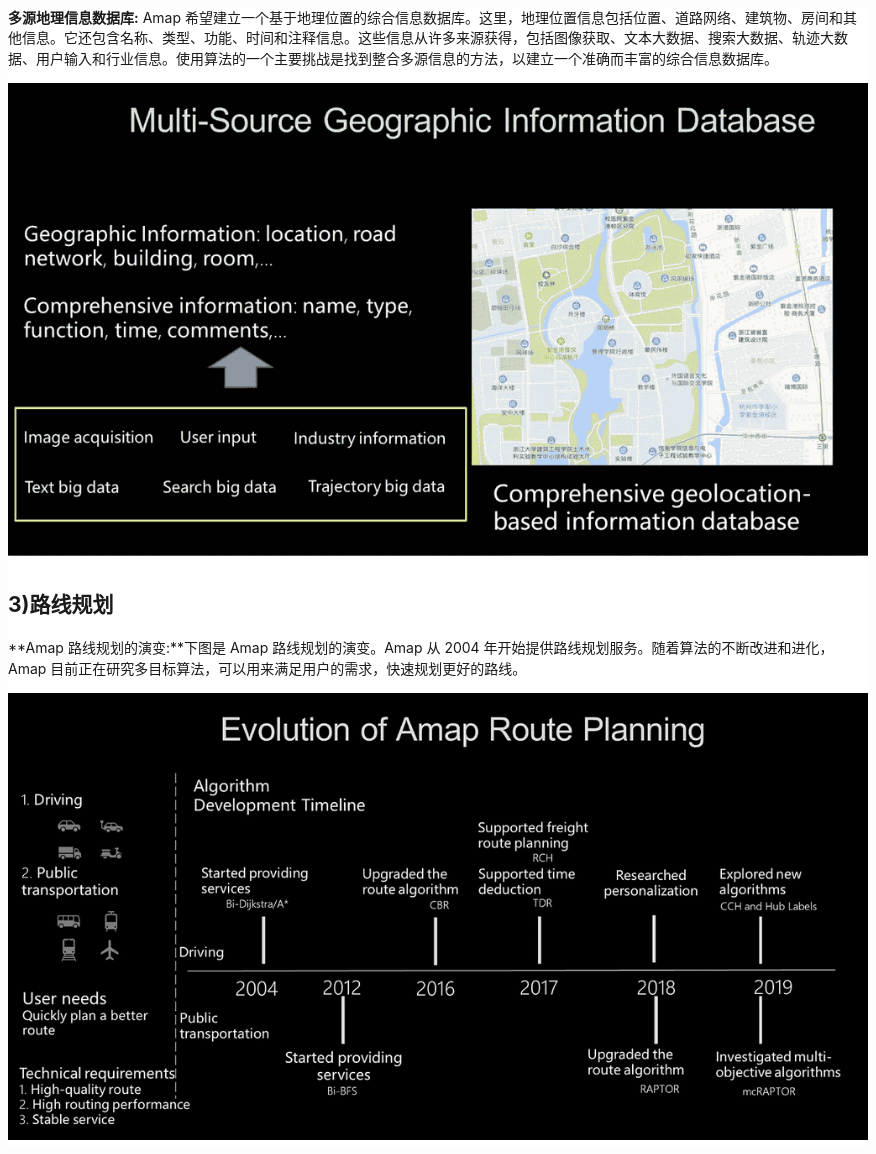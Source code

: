 **多源地理信息数据库:** Amap 希望建立一个基于地理位置的综合信息数据库。这里，地理位置信息包括位置、道路网络、建筑物、房间和其他信息。它还包含名称、类型、功能、时间和注释信息。这些信息从许多来源获得，包括图像获取、文本大数据、搜索大数据、轨迹大数据、用户输入和行业信息。使用算法的一个主要挑战是找到整合多源信息的方法，以建立一个准确而丰富的综合信息数据库。

![](img/6d75e0f94f29e2cb6f1e460dcc006611.png)

## 3)路线规划

**Amap 路线规划的演变:**下图是 Amap 路线规划的演变。Amap 从 2004 年开始提供路线规划服务。随着算法的不断改进和进化，Amap 目前正在研究多目标算法，可以用来满足用户的需求，快速规划更好的路线。

![](img/c9e21e096d6c38ea41a003941007f60e.png)

